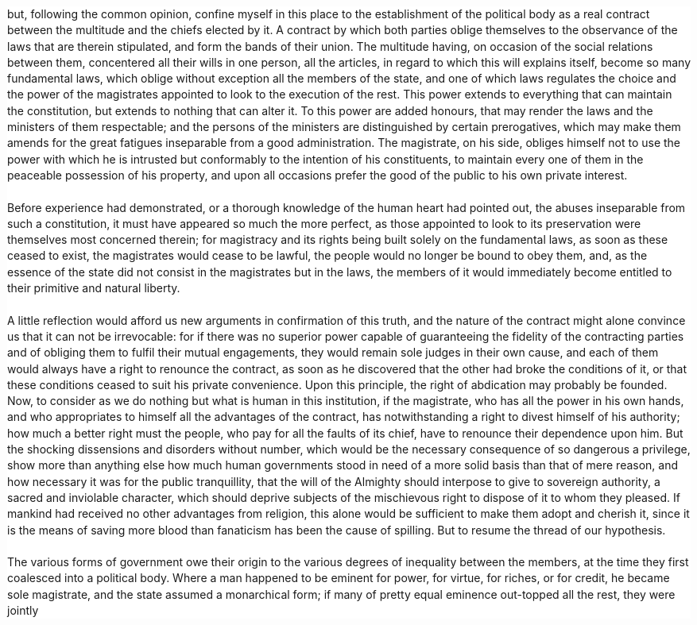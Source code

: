 but, following the common opinion, confine myself in this place to the
establishment of the political body as a real contract between the
multitude and the chiefs elected by it. A contract by which both
parties oblige themselves to the observance of the laws that are
therein stipulated, and form the bands of their union. The multitude
having, on occasion of the social relations between them, concentered
all their wills in one person, all the articles, in regard to which
this will explains itself, become so many fundamental laws, which
oblige without exception all the members of the state, and one of
which laws regulates the choice and the power of the magistrates
appointed to look to the execution of the rest. This power extends to
everything that can maintain the constitution, but extends to nothing
that can alter it. To this power are added honours, that may render
the laws and the ministers of them respectable; and the persons of the
ministers are distinguished by certain prerogatives, which may make
them amends for the great fatigues inseparable from a good
administration. The magistrate, on his side, obliges himself not to
use the power with which he is intrusted but conformably to the
intention of his constituents, to maintain every one of them in the
peaceable possession of his property, and upon all occasions prefer
the good of the public to his own private interest.<br><br>
Before experience had demonstrated, or a thorough knowledge of the
human heart had pointed out, the abuses inseparable from such a
constitution, it must have appeared so much the more perfect, as those
appointed to look to its preservation were themselves most concerned
therein; for magistracy and its rights being built solely on the
fundamental laws, as soon as these ceased to exist, the magistrates
would cease to be lawful, the people would no longer be bound to obey
them, and, as the essence of the state did not consist in the
magistrates but in the laws, the members of it would immediately
become entitled to their primitive and natural liberty.<br><br>
A little reflection would afford us new arguments in confirmation of
this truth, and the nature of the contract might alone convince us
that it can not be irrevocable: for if there was no superior power
capable of guaranteeing the fidelity of the contracting parties and of
obliging them to fulfil their mutual engagements, they would remain
sole judges in their own cause, and each of them would always have a
right to renounce the contract, as soon as he discovered that the
other had broke the conditions of it, or that these conditions ceased
to suit his private convenience. Upon this principle, the right of
abdication may probably be founded. Now, to consider as we do nothing
but what is human in this institution, if the magistrate, who has all
the power in his own hands, and who appropriates to himself all the
advantages of the contract, has notwithstanding a right to divest
himself of his authority; how much a better right must the people, who
pay for all the faults of its chief, have to renounce their dependence
upon him. But the shocking dissensions and disorders without number,
which would be the necessary consequence of so dangerous a privilege,
show more than anything else how much human governments stood in need
of a more solid basis than that of mere reason, and how necessary it
was for the public tranquillity, that the will of the Almighty should
interpose to give to sovereign authority, a sacred and inviolable
character, which should deprive subjects of the mischievous right to
dispose of it to whom they pleased. If mankind had received no other
advantages from religion, this alone would be sufficient to make them
adopt and cherish it, since it is the means of saving more blood than
fanaticism has been the cause of spilling. But to resume the thread of
our hypothesis.<br><br>
The various forms of government owe their origin to the various
degrees of inequality between the members, at the time they first
coalesced into a political body. Where a man happened to be eminent
for power, for virtue, for riches, or for credit, he became sole
magistrate, and the state assumed a monarchical form; if many of
pretty equal eminence out-topped all the rest, they were jointly